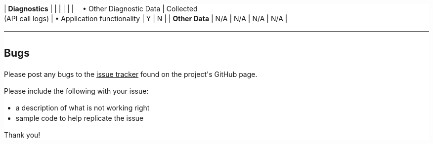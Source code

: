 | **Diagnostics**         |                                                                           |                                                                          |                         |          |
| &emsp;• Other Diagnostic Data | Collected<br>(API call logs)                                              | • Application functionality                                              | Y                       | N        |
| **Other Data**          | N/A                                                                       | N/A                                                                      | N/A                     | N/A      |

---

## Bugs

Please post any bugs to the [issue tracker](https://github.com/dropbox/SwiftyDropbox/issues) found on the project's GitHub page.

Please include the following with your issue:
 - a description of what is not working right
 - sample code to help replicate the issue

Thank you!

